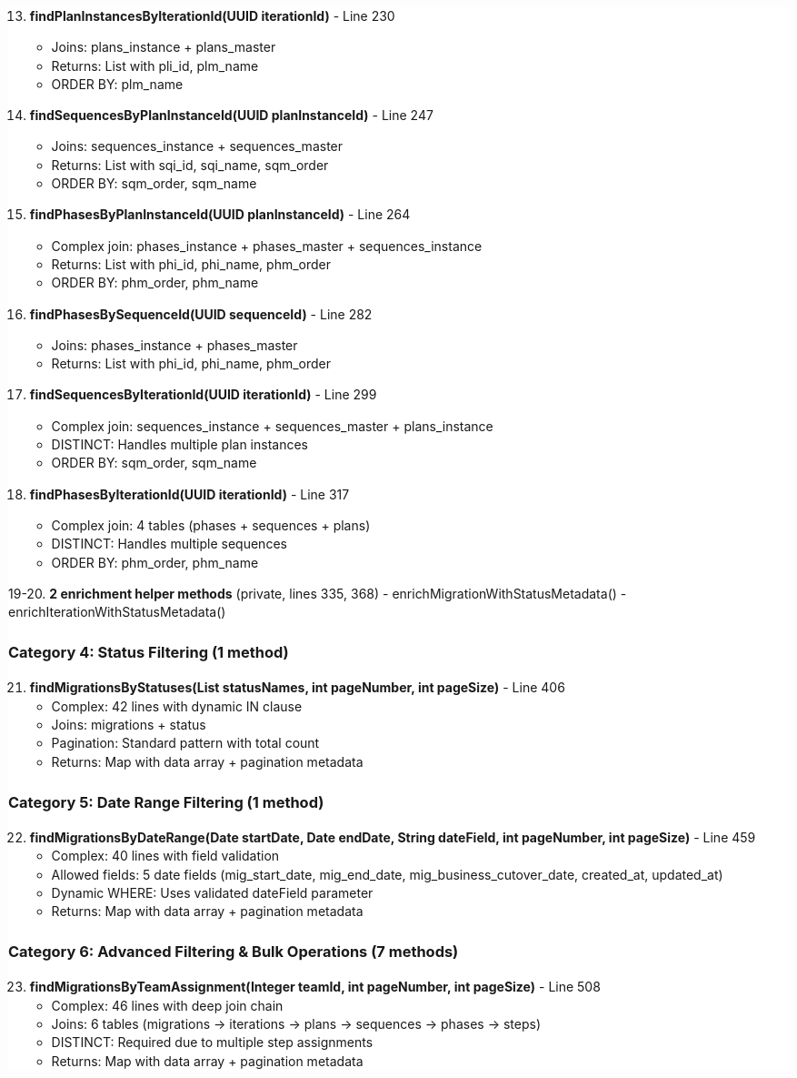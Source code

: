 13. **findPlanInstancesByIterationId(UUID iterationId)** - Line 230
    - Joins: plans_instance + plans_master
    - Returns: List with pli_id, plm_name
    - ORDER BY: plm_name

14. **findSequencesByPlanInstanceId(UUID planInstanceId)** - Line 247
    - Joins: sequences_instance + sequences_master
    - Returns: List with sqi_id, sqi_name, sqm_order
    - ORDER BY: sqm_order, sqm_name

15. **findPhasesByPlanInstanceId(UUID planInstanceId)** - Line 264
    - Complex join: phases_instance + phases_master + sequences_instance
    - Returns: List with phi_id, phi_name, phm_order
    - ORDER BY: phm_order, phm_name

16. **findPhasesBySequenceId(UUID sequenceId)** - Line 282
    - Joins: phases_instance + phases_master
    - Returns: List with phi_id, phi_name, phm_order

17. **findSequencesByIterationId(UUID iterationId)** - Line 299
    - Complex join: sequences_instance + sequences_master + plans_instance
    - DISTINCT: Handles multiple plan instances
    - ORDER BY: sqm_order, sqm_name

18. **findPhasesByIterationId(UUID iterationId)** - Line 317
    - Complex join: 4 tables (phases + sequences + plans)
    - DISTINCT: Handles multiple sequences
    - ORDER BY: phm_order, phm_name

19-20. **2 enrichment helper methods** (private, lines 335, 368) - enrichMigrationWithStatusMetadata() - enrichIterationWithStatusMetadata()

### Category 4: Status Filtering (1 method)

21. **findMigrationsByStatuses(List<String> statusNames, int pageNumber, int pageSize)** - Line 406
    - Complex: 42 lines with dynamic IN clause
    - Joins: migrations + status
    - Pagination: Standard pattern with total count
    - Returns: Map with data array + pagination metadata

### Category 5: Date Range Filtering (1 method)

22. **findMigrationsByDateRange(Date startDate, Date endDate, String dateField, int pageNumber, int pageSize)** - Line 459
    - Complex: 40 lines with field validation
    - Allowed fields: 5 date fields (mig_start_date, mig_end_date, mig_business_cutover_date, created_at, updated_at)
    - Dynamic WHERE: Uses validated dateField parameter
    - Returns: Map with data array + pagination metadata

### Category 6: Advanced Filtering & Bulk Operations (7 methods)

23. **findMigrationsByTeamAssignment(Integer teamId, int pageNumber, int pageSize)** - Line 508
    - Complex: 46 lines with deep join chain
    - Joins: 6 tables (migrations → iterations → plans → sequences → phases → steps)
    - DISTINCT: Required due to multiple step assignments
    - Returns: Map with data array + pagination metadata
